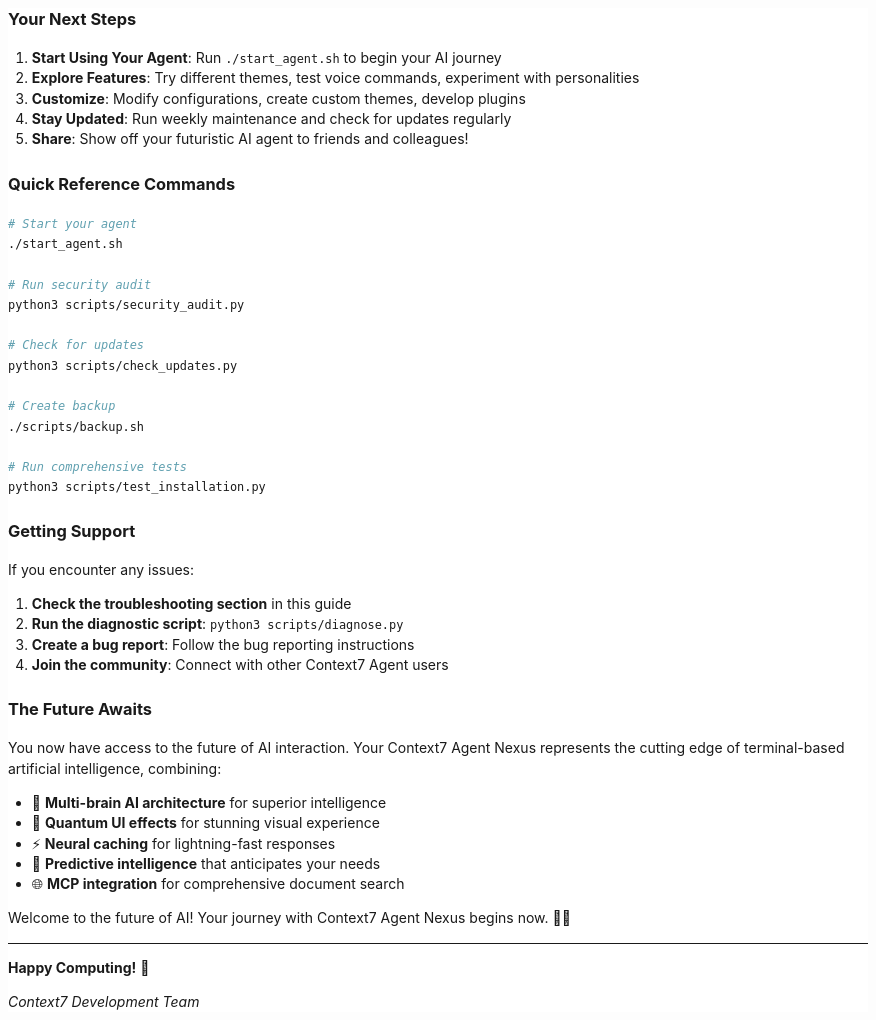 ### Your Next Steps

1. **Start Using Your Agent**: Run `./start_agent.sh` to begin your AI journey
2. **Explore Features**: Try different themes, test voice commands, experiment with personalities
3. **Customize**: Modify configurations, create custom themes, develop plugins
4. **Stay Updated**: Run weekly maintenance and check for updates regularly
5. **Share**: Show off your futuristic AI agent to friends and colleagues!

### Quick Reference Commands

```bash
# Start your agent
./start_agent.sh

# Run security audit
python3 scripts/security_audit.py

# Check for updates
python3 scripts/check_updates.py

# Create backup
./scripts/backup.sh

# Run comprehensive tests
python3 scripts/test_installation.py
```

### Getting Support

If you encounter any issues:

1. **Check the troubleshooting section** in this guide
2. **Run the diagnostic script**: `python3 scripts/diagnose.py`
3. **Create a bug report**: Follow the bug reporting instructions
4. **Join the community**: Connect with other Context7 Agent users

### The Future Awaits

You now have access to the future of AI interaction. Your Context7 Agent Nexus represents the cutting edge of terminal-based artificial intelligence, combining:

- 🧠 **Multi-brain AI architecture** for superior intelligence
- 🎨 **Quantum UI effects** for stunning visual experience  
- ⚡ **Neural caching** for lightning-fast responses
- 🔮 **Predictive intelligence** that anticipates your needs
- 🌐 **MCP integration** for comprehensive document search

Welcome to the future of AI! Your journey with Context7 Agent Nexus begins now. 🚀✨

---

**Happy Computing!** 🎯

*Context7 Development Team*

